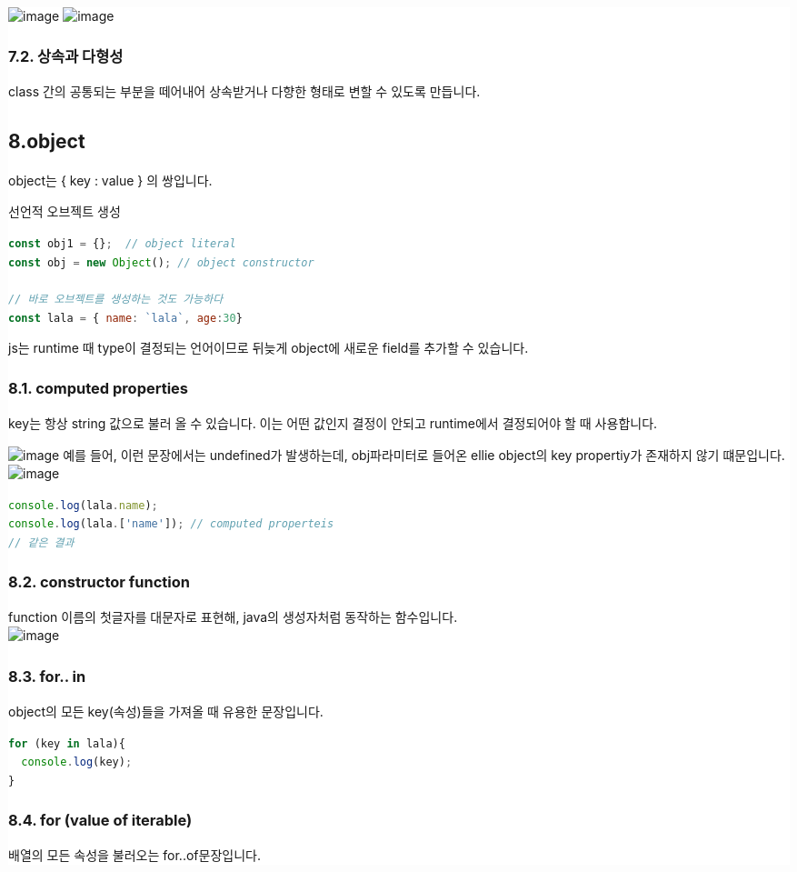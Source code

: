 ![image](https://user-images.githubusercontent.com/78904413/173492102-842a2541-2a57-4240-8771-007bfa8c0a31.png)
![image](https://user-images.githubusercontent.com/78904413/173492326-2bd2ca42-b600-4357-aa96-105bc753880e.png)

### 7.2. 상속과 다형성
class 간의 공통되는 부분을 떼어내어 상속받거나 다향한 형태로 변할 수 있도록 만듭니다.  

## 8.object
object는 { key : value } 의 쌍입니다.  

선언적 오브젝트 생성
```javascript
const obj1 = {};  // object literal
const obj = new Object(); // object constructor

// 바로 오브젝트를 생성하는 것도 가능하다
const lala = { name: `lala`, age:30}
```

js는 runtime 때 type이 결정되는 언어이므로 뒤늦게 object에 새로운 field를 추가할 수 있습니다.  

### 8.1. computed properties
key는 항상 string 값으로 불러 올 수 있습니다. 이는 어떤 값인지 결정이 안되고 runtime에서 결정되어야 할 때 사용합니다.  

![image](https://user-images.githubusercontent.com/78904413/173574596-fc8e765b-24fb-471f-8c37-57329d43ad7c.png)
예를 들어, 이런 문장에서는 undefined가 발생하는데, obj파라미터로 들어온 ellie object의 key propertiy가 존재하지 않기 떄문입니다.  
![image](https://user-images.githubusercontent.com/78904413/173574831-c71464e3-19bb-42d3-9f73-2634eac166e6.png)


```javascript
console.log(lala.name);
console.log(lala.['name']); // computed properteis
// 같은 결과
```

### 8.2. constructor function
function 이름의 첫글자를 대문자로 표현해, java의 생성자처럼 동작하는 함수입니다.  
![image](https://user-images.githubusercontent.com/78904413/173575380-e3ffaa57-f0a5-429a-a75b-554c6f57b345.png)


### 8.3. for.. in
object의 모든 key(속성)들을 가져올 때 유용한 문장입니다.  

```javascript
for (key in lala){
  console.log(key);
}
```

### 8.4. for (value of iterable)
배열의 모든 속성을 불러오는 for..of문장입니다.  
